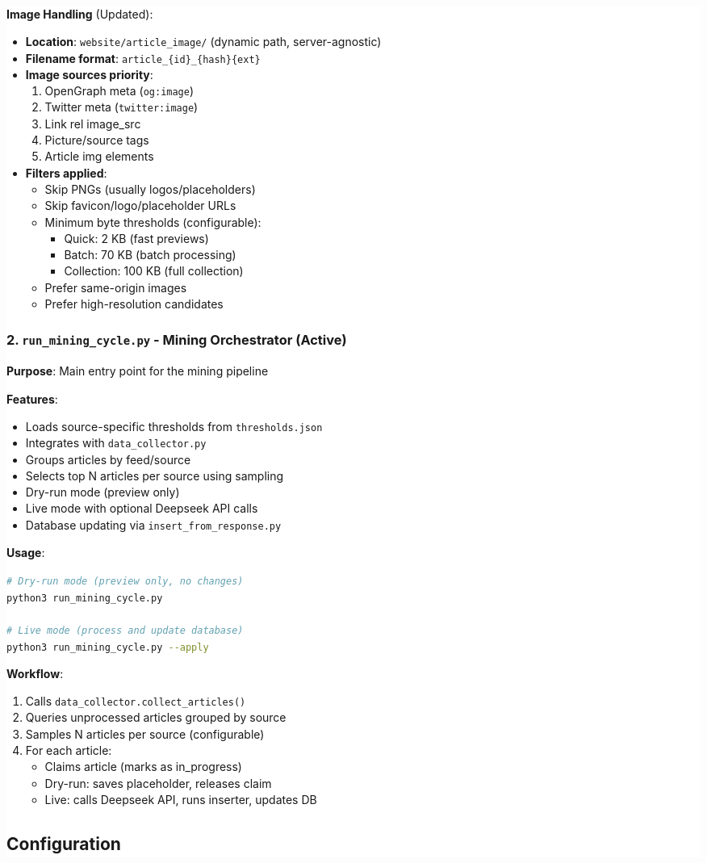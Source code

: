 **Image Handling** (Updated):
- **Location**: `website/article_image/` (dynamic path, server-agnostic)
- **Filename format**: `article_{id}_{hash}{ext}`
- **Image sources priority**:
  1. OpenGraph meta (`og:image`)
  2. Twitter meta (`twitter:image`)
  3. Link rel image_src
  4. Picture/source tags
  5. Article img elements
- **Filters applied**:
  - Skip PNGs (usually logos/placeholders)
  - Skip favicon/logo/placeholder URLs
  - Minimum byte thresholds (configurable):
    - Quick: 2 KB (fast previews)
    - Batch: 70 KB (batch processing)
    - Collection: 100 KB (full collection)
  - Prefer same-origin images
  - Prefer high-resolution candidates

### 2. `run_mining_cycle.py` - Mining Orchestrator (Active)

**Purpose**: Main entry point for the mining pipeline

**Features**:
- Loads source-specific thresholds from `thresholds.json`
- Integrates with `data_collector.py`
- Groups articles by feed/source
- Selects top N articles per source using sampling
- Dry-run mode (preview only)
- Live mode with optional Deepseek API calls
- Database updating via `insert_from_response.py`

**Usage**:

```bash
# Dry-run mode (preview only, no changes)
python3 run_mining_cycle.py

# Live mode (process and update database)
python3 run_mining_cycle.py --apply
```

**Workflow**:
1. Calls `data_collector.collect_articles()`
2. Queries unprocessed articles grouped by source
3. Samples N articles per source (configurable)
4. For each article:
   - Claims article (marks as in_progress)
   - Dry-run: saves placeholder, releases claim
   - Live: calls Deepseek API, runs inserter, updates DB

## Configuration
